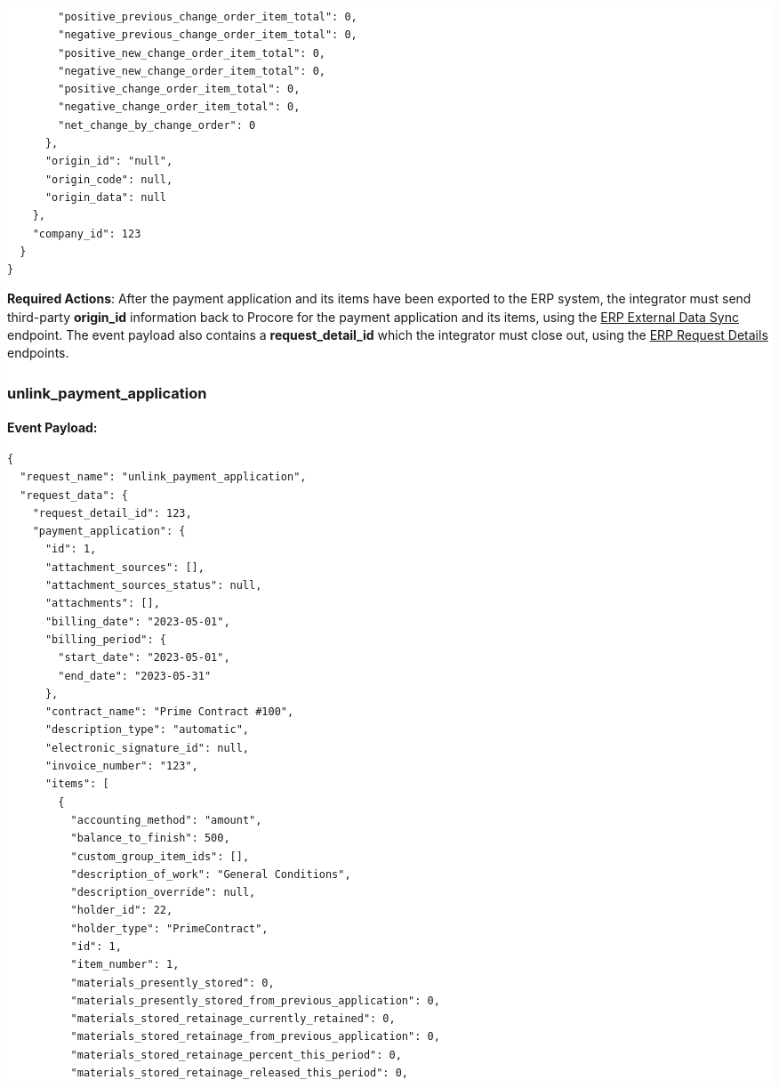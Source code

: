```
        "positive_previous_change_order_item_total": 0,
        "negative_previous_change_order_item_total": 0,
        "positive_new_change_order_item_total": 0,
        "negative_new_change_order_item_total": 0,
        "positive_change_order_item_total": 0,
        "negative_change_order_item_total": 0,
        "net_change_by_change_order": 0
      },
      "origin_id": "null",
      "origin_code": null,
      "origin_data": null
    },
    "company_id": 123
  }
}
```
**Required Actions**:
After the payment application and its items have been exported to the ERP system, the integrator must send third-party **origin_id** information back to Procore for the payment application and its items, using the [ERP External Data Sync](https://developers.procore.com/reference/rest/v1/erp-external-data?version=1.0#sync-external-data) endpoint. The event payload also contains a **request_detail_id** which the integrator must close out, using the [ERP Request Details](https://developers.procore.com/reference/rest/v1/erp-request-details) endpoints.


### unlink_payment_application
**Event Payload:**
```
{
  "request_name": "unlink_payment_application",
  "request_data": {
    "request_detail_id": 123,
    "payment_application": {
      "id": 1,
      "attachment_sources": [],
      "attachment_sources_status": null,
      "attachments": [],
      "billing_date": "2023-05-01",
      "billing_period": {
        "start_date": "2023-05-01",
        "end_date": "2023-05-31"
      },
      "contract_name": "Prime Contract #100",
      "description_type": "automatic",
      "electronic_signature_id": null,
      "invoice_number": "123",
      "items": [
        {
          "accounting_method": "amount",
          "balance_to_finish": 500,
          "custom_group_item_ids": [],
          "description_of_work": "General Conditions",
          "description_override": null,
          "holder_id": 22,
          "holder_type": "PrimeContract",
          "id": 1,
          "item_number": 1,
          "materials_presently_stored": 0,
          "materials_presently_stored_from_previous_application": 0,
          "materials_stored_retainage_currently_retained": 0,
          "materials_stored_retainage_from_previous_application": 0,
          "materials_stored_retainage_percent_this_period": 0,
          "materials_stored_retainage_released_this_period": 0,
```